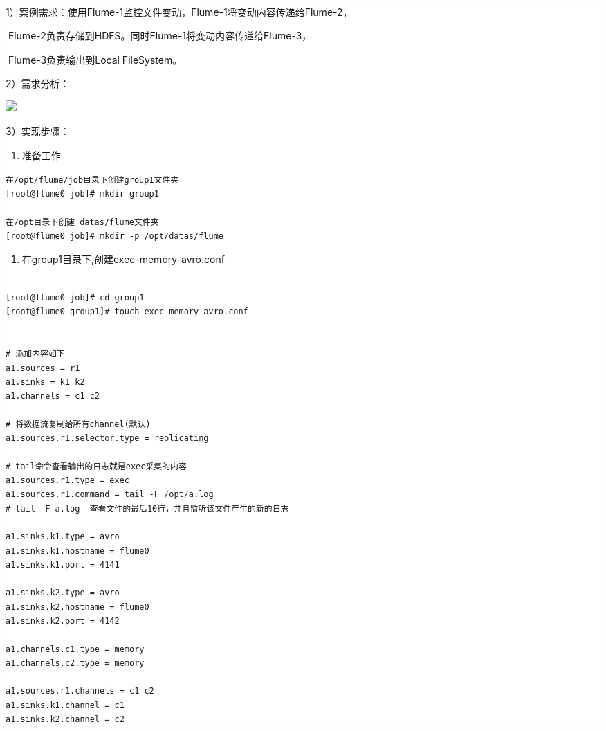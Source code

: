 
1）案例需求：使用Flume-1监控文件变动，Flume-1将变动内容传递给Flume-2，

​        Flume-2负责存储到HDFS。同时Flume-1将变动内容传递给Flume-3，

​        Flume-3负责输出到Local FileSystem。

2）需求分析：

![](images/WEBRESOURCE7b7d13eee02b596cb7d0969d2d2d8ef4.octet-stream)

3）实现步骤：

1. 准备工作

```
在/opt/flume/job目录下创建group1文件夹
[root@flume0 job]# mkdir group1
​
在/opt目录下创建 datas/flume文件夹
[root@flume0 job]# mkdir -p /opt/datas/flume
```

1. 在group1目录下,创建exec-memory-avro.conf

```

[root@flume0 job]# cd group1
[root@flume0 group1]# touch exec-memory-avro.conf
​
​
# 添加内容如下
a1.sources = r1
a1.sinks = k1 k2
a1.channels = c1 c2
​
# 将数据流复制给所有channel(默认)
a1.sources.r1.selector.type = replicating
​
# tail命令查看输出的日志就是exec采集的内容
a1.sources.r1.type = exec
a1.sources.r1.command = tail -F /opt/a.log
# tail -F a.log  查看文件的最后10行，并且监听该文件产生的新的日志
​
a1.sinks.k1.type = avro
a1.sinks.k1.hostname = flume0 
a1.sinks.k1.port = 4141
​
a1.sinks.k2.type = avro
a1.sinks.k2.hostname = flume0
a1.sinks.k2.port = 4142
​
a1.channels.c1.type = memory
a1.channels.c2.type = memory
​
a1.sources.r1.channels = c1 c2
a1.sinks.k1.channel = c1
a1.sinks.k2.channel = c2
```
